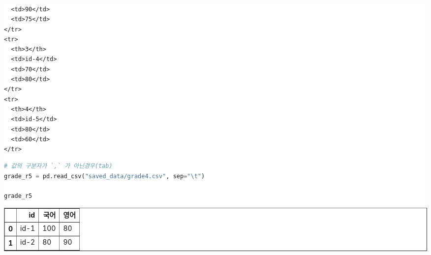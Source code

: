      <td>90</td>
      <td>75</td>
    </tr>
    <tr>
      <th>3</th>
      <td>id-4</td>
      <td>70</td>
      <td>80</td>
    </tr>
    <tr>
      <th>4</th>
      <td>id-5</td>
      <td>80</td>
      <td>60</td>
    </tr>
  </tbody>
</table>
</div>




```python
# 값의 구분자가 `,` 가 아닌경우(tab)
grade_r5 = pd.read_csv("saved_data/grade4.csv", sep="\t")

grade_r5
```




<div>
<style scoped>
    .dataframe tbody tr th:only-of-type {
        vertical-align: middle;
    }

    .dataframe tbody tr th {
        vertical-align: top;
    }
    
    .dataframe thead th {
        text-align: right;
    }
</style>
<table border="1" class="dataframe">
  <thead>
    <tr style="text-align: right;">
      <th></th>
      <th>id</th>
      <th>국어</th>
      <th>영어</th>
    </tr>
  </thead>
  <tbody>
    <tr>
      <th>0</th>
      <td>id-1</td>
      <td>100</td>
      <td>80</td>
    </tr>
    <tr>
      <th>1</th>
      <td>id-2</td>
      <td>80</td>
      <td>90</td>
    </tr>